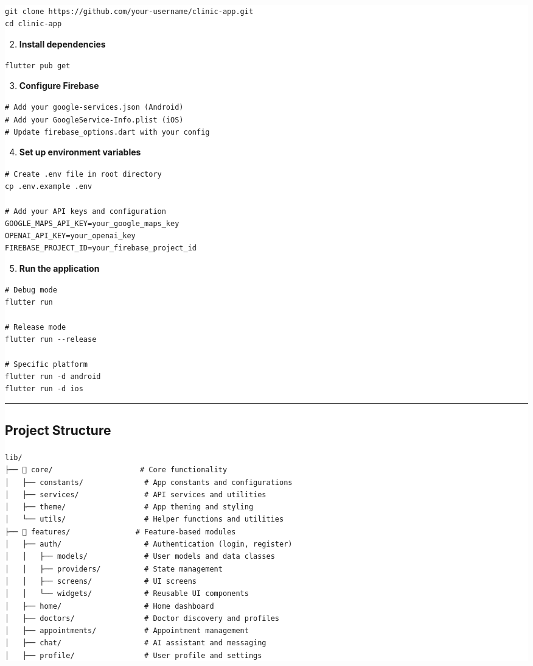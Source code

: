 
```shellscript
git clone https://github.com/your-username/clinic-app.git
cd clinic-app
```

2. **Install dependencies**


```shellscript
flutter pub get
```

3. **Configure Firebase**


```shellscript
# Add your google-services.json (Android)
# Add your GoogleService-Info.plist (iOS)
# Update firebase_options.dart with your config
```

4. **Set up environment variables**


```shellscript
# Create .env file in root directory
cp .env.example .env

# Add your API keys and configuration
GOOGLE_MAPS_API_KEY=your_google_maps_key
OPENAI_API_KEY=your_openai_key
FIREBASE_PROJECT_ID=your_firebase_project_id
```

5. **Run the application**


```shellscript
# Debug mode
flutter run

# Release mode
flutter run --release

# Specific platform
flutter run -d android
flutter run -d ios
```

---

## **Project Structure**

```plaintext
lib/
├── 🎯 core/                    # Core functionality
│   ├── constants/              # App constants and configurations
│   ├── services/               # API services and utilities
│   ├── theme/                  # App theming and styling
│   └── utils/                  # Helper functions and utilities
├── 🔐 features/               # Feature-based modules
│   ├── auth/                   # Authentication (login, register)
│   │   ├── models/             # User models and data classes
│   │   ├── providers/          # State management
│   │   ├── screens/            # UI screens
│   │   └── widgets/            # Reusable UI components
│   ├── home/                   # Home dashboard
│   ├── doctors/                # Doctor discovery and profiles
│   ├── appointments/           # Appointment management
│   ├── chat/                   # AI assistant and messaging
│   ├── profile/                # User profile and settings
```